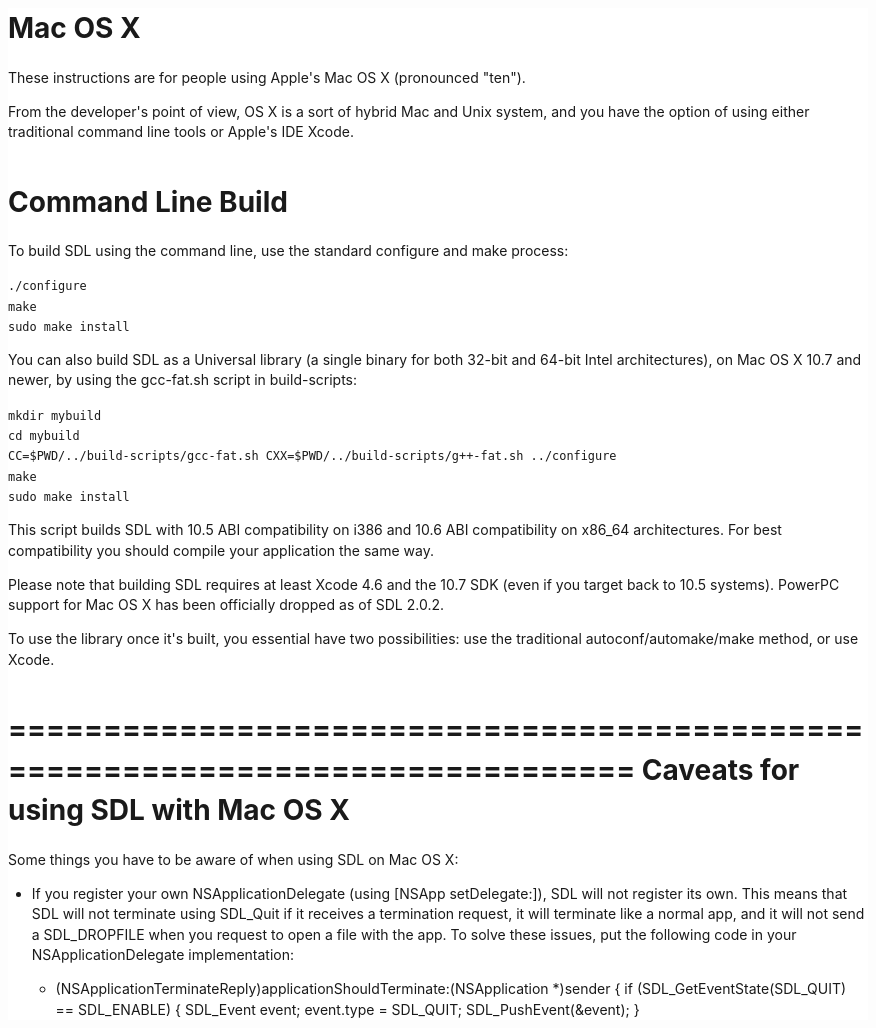 # Mac OS X

These instructions are for people using Apple's Mac OS X (pronounced
"ten").

From the developer's point of view, OS X is a sort of hybrid Mac and
Unix system, and you have the option of using either traditional
command line tools or Apple's IDE Xcode.

# Command Line Build

To build SDL using the command line, use the standard configure and make
process:

    ./configure
    make
    sudo make install

You can also build SDL as a Universal library (a single binary for both
32-bit and 64-bit Intel architectures), on Mac OS X 10.7 and newer, by using
the gcc-fat.sh script in build-scripts:

    mkdir mybuild
    cd mybuild
    CC=$PWD/../build-scripts/gcc-fat.sh CXX=$PWD/../build-scripts/g++-fat.sh ../configure
    make
    sudo make install

This script builds SDL with 10.5 ABI compatibility on i386 and 10.6
ABI compatibility on x86_64 architectures. For best compatibility you
should compile your application the same way.

Please note that building SDL requires at least Xcode 4.6 and the 10.7 SDK
(even if you target back to 10.5 systems). PowerPC support for Mac OS X has
been officially dropped as of SDL 2.0.2.

To use the library once it's built, you essential have two possibilities:
use the traditional autoconf/automake/make method, or use Xcode.

==============================================================================
Caveats for using SDL with Mac OS X
==============================================================================

Some things you have to be aware of when using SDL on Mac OS X:

- If you register your own NSApplicationDelegate (using [NSApp setDelegate:]),
  SDL will not register its own. This means that SDL will not terminate using
  SDL_Quit if it receives a termination request, it will terminate like a
  normal app, and it will not send a SDL_DROPFILE when you request to open a
  file with the app. To solve these issues, put the following code in your
  NSApplicationDelegate implementation:

  - (NSApplicationTerminateReply)applicationShouldTerminate:(NSApplication \*)sender
    {
    if (SDL_GetEventState(SDL_QUIT) == SDL_ENABLE) {
    SDL_Event event;
    event.type = SDL_QUIT;
    SDL_PushEvent(&event);
    }
